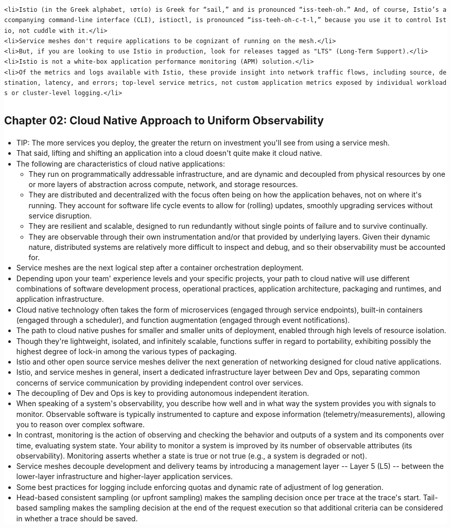  	<li>Istio (in the Greek alphabet, ιστίο) is Greek for “sail,” and is pronounced “iss-teeh-oh.” And, of course, Istio’s accompanying command-line interface (CLI), istioctl, is pronounced “iss-teeh-oh-c-t-l,” because you use it to control Istio, not cuddle with it.</li>
 	<li>Service meshes don't require applications to be cognizant of running on the mesh.</li>
 	<li>But, if you are looking to use Istio in production, look for releases tagged as "LTS" (Long-Term Support).</li>
 	<li>Istio is not a white-box application performance monitoring (APM) solution.</li>
 	<li>Of the metrics and logs available with Istio, these provide insight into network traffic flows, including source, destination, latency, and errors; top-level service metrics, not custom application metrics exposed by individual workloads or cluster-level logging.</li>
</ul>
<h2>Chapter 02: Cloud Native Approach to Uniform Observability</h2>
<ul>
 	<li>TIP: The more services you deploy, the greater the return on investment you'll see from using a service mesh.</li>
 	<li>That said, lifting and shifting an application into a cloud doesn't quite make it cloud native.</li>
 	<li>The following are characteristics of cloud native applications:
<ul>
 	<li>They run on programmatically addressable infrastructure, and are dynamic and decoupled from physical resources by one or more layers of abstraction across compute, network, and storage resources.</li>
 	<li>They are distributed and decentralized with the focus often being on how the application behaves, not on where it's running. They account for software life cycle events to allow for (rolling) updates, smoothly upgrading services without service disruption.</li>
 	<li>They are resilient and scalable, designed to run redundantly without single points of failure and to survive continually.</li>
 	<li>They are observable through their own instrumentation and/or that provided by underlying layers. Given their dynamic nature, distributed systems are relatively more difficult to inspect and debug, and so their observability must be accounted for.</li>
</ul>
</li>
 	<li>Service meshes are the next logical step after a container orchestration deployment.</li>
 	<li>Depending upon your team' experience levels and your specific projects, your path to cloud native will use different combinations of software development process, operational practices, application architecture, packaging and runtimes, and application infrastructure.</li>
 	<li>Cloud native technology often takes the form of microservices (engaged through service endpoints), built-in containers (engaged through a scheduler), and function augmentation (engaged through event notifications).</li>
 	<li>The path to cloud native pushes for smaller and smaller units of deployment, enabled through high levels of resource isolation.</li>
 	<li>Though they're lightweight, isolated, and infinitely scalable, functions suffer in regard to portability, exhibiting possibly the highest degree of lock-in among the various types of packaging.</li>
 	<li>Istio and other open source service meshes deliver the next generation of networking designed for cloud native applications.</li>
 	<li>Istio, and service meshes in general, insert a dedicated infrastructure layer between Dev and Ops, separating common concerns of service communication by providing independent control over services.</li>
 	<li>The decoupling of Dev and Ops is key to providing autonomous independent iteration.</li>
 	<li>When speaking of a system's observability, you describe how well and in what way the system provides you with signals to monitor. Observable software is typically instrumented to capture and expose information (telemetry/measurements), allowing you to reason over complex software.</li>
 	<li>In contrast, monitoring is the action of observing and checking the behavior and outputs of a system and its components over time, evaluating system state. Your ability to monitor a system is improved by its number of observable attributes (its observability). Monitoring asserts whether a state is true or not true (e.g., a system is degraded or not).</li>
 	<li>Service meshes decouple development and delivery teams by introducing a management layer -- Layer 5 (L5) -- between the lower-layer infrastructure and higher-layer application services.</li>
 	<li>Some best practices for logging include enforcing quotas and dynamic rate of adjustment of log generation.</li>
 	<li>Head-based consistent sampling (or upfront sampling) makes the sampling decision once per trace at the trace's start. Tail-based sampling makes the sampling decision at the end of the request execution so that additional criteria can be considered in whether a trace should be saved.</li>